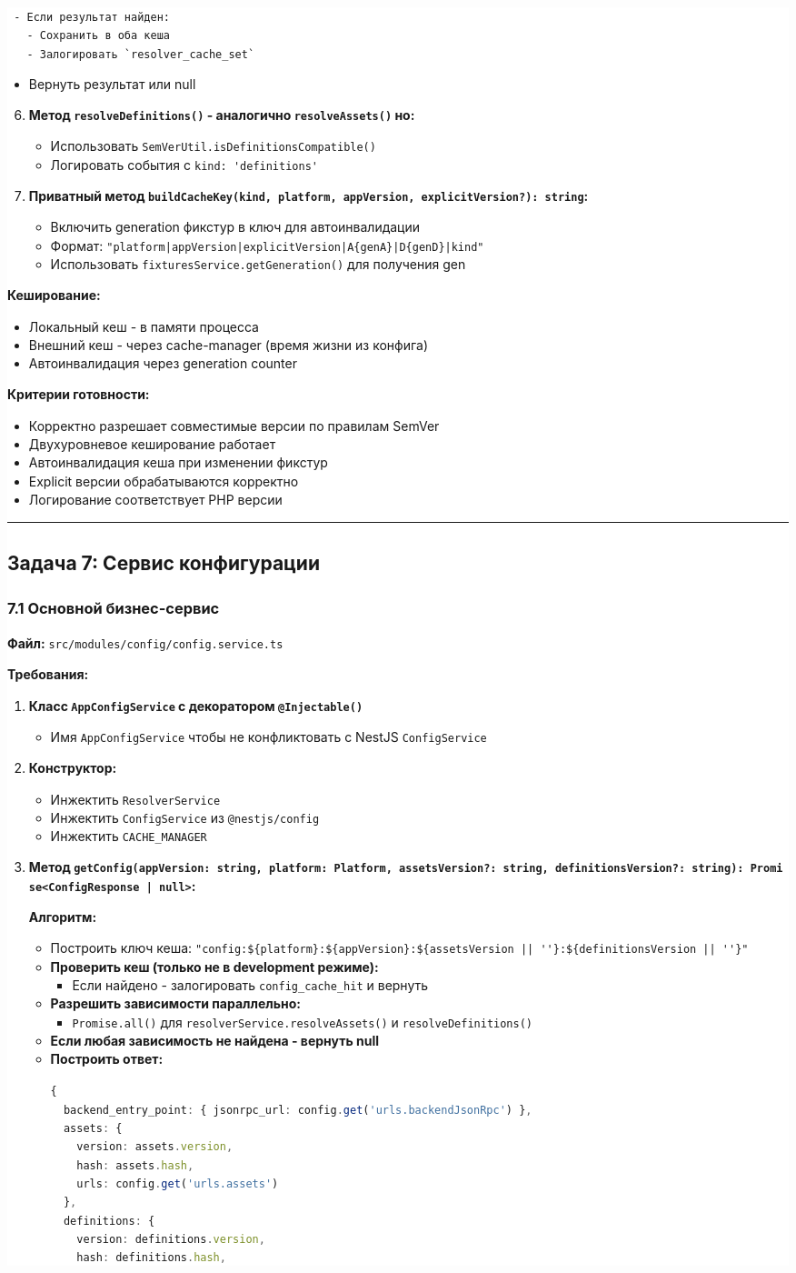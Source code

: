      - Если результат найден:
       - Сохранить в оба кеша
       - Залогировать `resolver_cache_set`
   - Вернуть результат или null

6. **Метод `resolveDefinitions()` - аналогично `resolveAssets()` но:**
   - Использовать `SemVerUtil.isDefinitionsCompatible()`
   - Логировать события с `kind: 'definitions'`

7. **Приватный метод `buildCacheKey(kind, platform, appVersion, explicitVersion?): string`:**
   - Включить generation фикстур в ключ для автоинвалидации
   - Формат: `"platform|appVersion|explicitVersion|A{genA}|D{genD}|kind"`
   - Использовать `fixturesService.getGeneration()` для получения gen

**Кеширование:**
- Локальный кеш - в памяти процесса
- Внешний кеш - через cache-manager (время жизни из конфига)
- Автоинвалидация через generation counter

**Критерии готовности:**
- Корректно разрешает совместимые версии по правилам SemVer
- Двухуровневое кеширование работает
- Автоинвалидация кеша при изменении фикстур
- Explicit версии обрабатываются корректно
- Логирование соответствует PHP версии

---

## Задача 7: Сервис конфигурации

### 7.1 Основной бизнес-сервис

**Файл:** `src/modules/config/config.service.ts`

**Требования:**

1. **Класс `AppConfigService` с декоратором `@Injectable()`**
   - Имя `AppConfigService` чтобы не конфликтовать с NestJS `ConfigService`

2. **Конструктор:**
   - Инжектить `ResolverService`
   - Инжектить `ConfigService` из `@nestjs/config`
   - Инжектить `CACHE_MANAGER`

3. **Метод `getConfig(appVersion: string, platform: Platform, assetsVersion?: string, definitionsVersion?: string): Promise<ConfigResponse | null>`:**

   **Алгоритм:**
   - Построить ключ кеша: `"config:${platform}:${appVersion}:${assetsVersion || ''}:${definitionsVersion || ''}"`
   - **Проверить кеш (только не в development режиме):**
     - Если найдено - залогировать `config_cache_hit` и вернуть
   - **Разрешить зависимости параллельно:**
     - `Promise.all()` для `resolverService.resolveAssets()` и `resolveDefinitions()`
   - **Если любая зависимость не найдена - вернуть null**
   - **Построить ответ:**
     ```typescript
     {
       backend_entry_point: { jsonrpc_url: config.get('urls.backendJsonRpc') },
       assets: {
         version: assets.version,
         hash: assets.hash,
         urls: config.get('urls.assets')
       },
       definitions: {
         version: definitions.version,
         hash: definitions.hash,